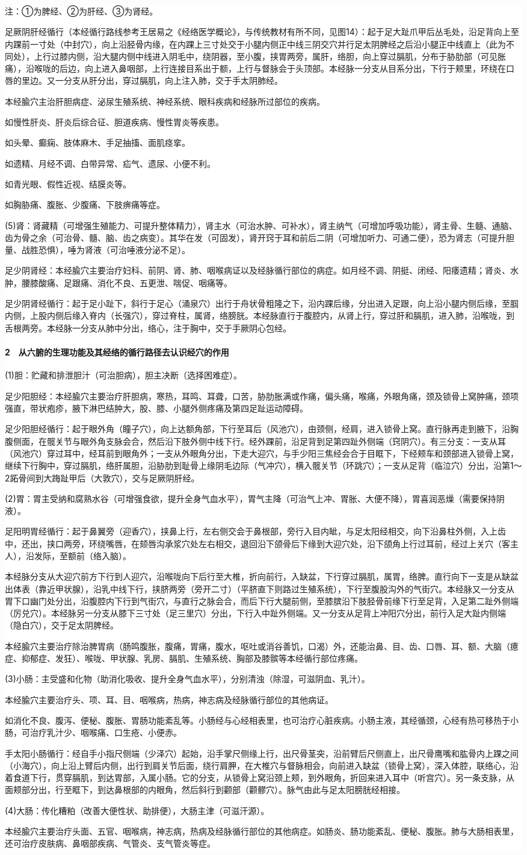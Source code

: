 注：①为脾经、②为肝经、③为肾经。

足厥阴肝经循行（本经循行路线参考王居易之《经络医学概论》，与传统教材有所不同，见图14）：起于足大趾爪甲后丛毛处，沿足背向上至内踝前一寸处（中封穴），向上沿胫骨内缘，在内踝上三寸处交于小腿内侧正中线三阴交穴并行足太阴脾经之后沿小腿正中线直上（此为不同处），上行过膝内侧，沿大腿内侧中线进入阴毛中，绕阴器，至小腹，挟胃两旁，属肝，络胆，向上穿过膈肌，分布于胁肋部（可见胀痛），沿喉咙的后边，向上进入鼻咽部，上行连接目系出于额，上行与督脉会于头顶部。本经脉一分支从目系分出，下行于颊里，环绕在口唇的里边。又一分支从肝分出，穿过膈肌，向上注入肺，交于手太阴肺经。

本经腧穴主治肝胆病症、泌尿生殖系统、神经系统、眼科疾病和经脉所过部位的疾病。

如慢性肝炎、肝炎后综合征、胆道疾病、慢性胃炎等疾患。

如头晕、癫痫、肢体麻木、手足抽搐、面肌痉挛。

如遗精、月经不调、白带异常、疝气、遗尿、小便不利。

如青光眼、假性近视、结膜炎等。

如胸胁痛、腹胀、少腹痛、下肢痹痛等症。

(5)肾：肾藏精（可增强生殖能力、可提升整体精力），肾主水（可治水肿、可补水），肾主纳气（可增加呼吸功能），肾主骨、生髓、通脑、齿为骨之余（可治骨、髓、脑、齿之病变）。其华在发（可固发），肾开窍于耳和前后二阴（可增加听力、可通二便），恐为肾志（可提升胆量、战胜恐惧），唾为肾液（可治唾液分泌不足）。

足少阴肾经：本经腧穴主要治疗妇科、前阴、肾、肺、咽喉病证以及经脉循行部位的病症。如月经不调、阴挺、闭经、阳痿遗精；肾炎、水肿，腰膝酸痛、足跟痛、消化不良、五更泄、喘促、咽痛等。

足少阴肾经循行：起于足小趾下，斜行于足心（涌泉穴）出行于舟状骨粗隆之下，沿内踝后缘，分出进入足跟，向上沿小腿内侧后缘，至腘内侧，上股内侧后缘入脊内（长强穴），穿过脊柱，属肾，络膀胱。本经脉直行于腹腔内，从肾上行，穿过肝和膈肌，进入肺，沿喉咙，到舌根两旁。本经脉一分支从肺中分出，络心，注于胸中，交于手厥阴心包经。

#### 2　从六腑的生理功能及其经络的循行路径去认识经穴的作用

(1)胆：贮藏和排泄胆汁（可治胆病），胆主决断（选择困难症）。

足少阳胆经：本经腧穴主要治疗肝胆病，寒热，耳鸣、耳聋，口苦，胁肋胀满或作痛，偏头痛，喉痛，外眼角痛，颈及锁骨上窝肿痛，颈项强直，带状疱疹，腋下淋巴结肿大，股、膝、小腿外侧疼痛及第四足趾运动障碍。

足少阳胆经循行：起于眼外角（瞳子穴），向上达额角部，下行至耳后（风池穴），由颈侧，经肩，进入锁骨上窝。直行脉再走到腋下，沿胸腹侧面，在髋关节与眼外角支脉会合，然后沿下肢外侧中线下行。经外踝前，沿足背到足第四趾外侧端（窍阴穴）。有三分支：一支从耳（风池穴）穿过耳中，经耳前到眼角外；一支从外眼角分出，下走大迎穴，与手少阳三焦经会合于目眶下，下经颊车和颈部进入锁骨上窝，继续下行胸中，穿过膈肌，络肝属胆，沿胁肋到耻骨上缘阴毛边际（气冲穴），横入髋关节（环跳穴）；一支从足背（临泣穴）分出，沿第1～2跖骨间到大踇趾甲后（大敦穴），交与足厥阴肝经。

(2)胃：胃主受纳和腐熟水谷（可增强食欲，提升全身气血水平），胃气主降（可治气上冲、胃胀、大便不降），胃喜润恶燥（需要保持阴液）。

足阳明胃经循行：起于鼻翼旁（迎香穴），挟鼻上行，左右侧交会于鼻根部，旁行入目内眦，与足太阳经相交，向下沿鼻柱外侧，入上齿中，还出，挟口两旁，环绕嘴唇，在颏唇沟承浆穴处左右相交，退回沿下颌骨后下缘到大迎穴处，沿下颌角上行过耳前，经过上关穴（客主人），沿发际，至额前（络入脑）。

本经脉分支从大迎穴前方下行到人迎穴，沿喉咙向下后行至大椎，折向前行，入缺盆，下行穿过膈肌，属胃，络脾。直行向下一支是从缺盆出体表（靠近甲状腺），沿乳中线下行，挟脐两旁（旁开二寸）（平脐直下则路过生殖系统），下行至腹股沟外的气街穴。本经脉又一分支从胃下口幽门处分出，沿腹腔内下行到气街穴，与直行之脉会合，而后下行大腿前侧，至膝膑沿下肢胫骨前缘下行至足背，入足第二趾外侧端（厉兑穴）。本经脉另一分支从膝下三寸处（足三里穴）分出，下行入中趾外侧端。又一分支从足背上冲阳穴分出，前行入足大趾内侧端（隐白穴），交于足太阴脾经。

本经腧穴主要治疗除治脾胃病（肠鸣腹胀，腹痛，胃痛，腹水，呕吐或消谷善饥，口渴）外，还能治鼻、目、齿、口唇、耳、额、大脑（癔症、抑郁症、发狂）、喉咙、甲状腺、乳房、膈肌、生殖系统、胸部及膝髌等本经循行部位疼痛。

(3)小肠：主受盛和化物（助消化吸收、提升全身气血水平），分别清浊（除湿，可滋阴血、乳汁）。

本经腧穴主要治疗头、项、耳、目、咽喉病，热病，神志病及经脉循行部位的其他病证。

如消化不良、腹泻、便秘、腹胀、胃肠功能紊乱等。小肠经与心经相表里，也可治疗心脏疾病。小肠主液，其经循颈，心经有热可移热于小肠，可治疗乳汁少、咽喉痛、口生疮、小便赤。

手太阳小肠循行：经自手小指尺侧端（少泽穴）起始，沿手掌尺侧缘上行，出尺骨茎突，沿前臂后尺侧直上，出尺骨鹰嘴和肱骨内上踝之间（小海穴），向上沿上臂后内侧，出行到肩关节后面，绕行肩胛，在大椎穴与督脉相会，向前进入缺盆（锁骨上窝），深入体腔，联络心，沿着食道下行，贯穿膈肌，到达胃部，入属小肠。它的分支，从锁骨上窝沿颈上颊，到外眼角，折回来进入耳中（听宫穴）。另一条支脉，从面颊部分出，行至眶下，到达鼻根部的内眼角，然后斜行到颧部（颧髎穴）。脉气由此与足太阳膀胱经相接。

(4)大肠：传化糟粕（改善大便性状、助排便），大肠主津（可滋汗源）。

本经腧穴主要治疗头面、五官、咽喉病，神志病，热病及经脉循行部位的其他病症。如肠炎、肠功能紊乱、便秘、腹胀。肺与大肠相表里，还可治疗皮肤病、鼻咽部疾病、气管炎、支气管炎等症。
